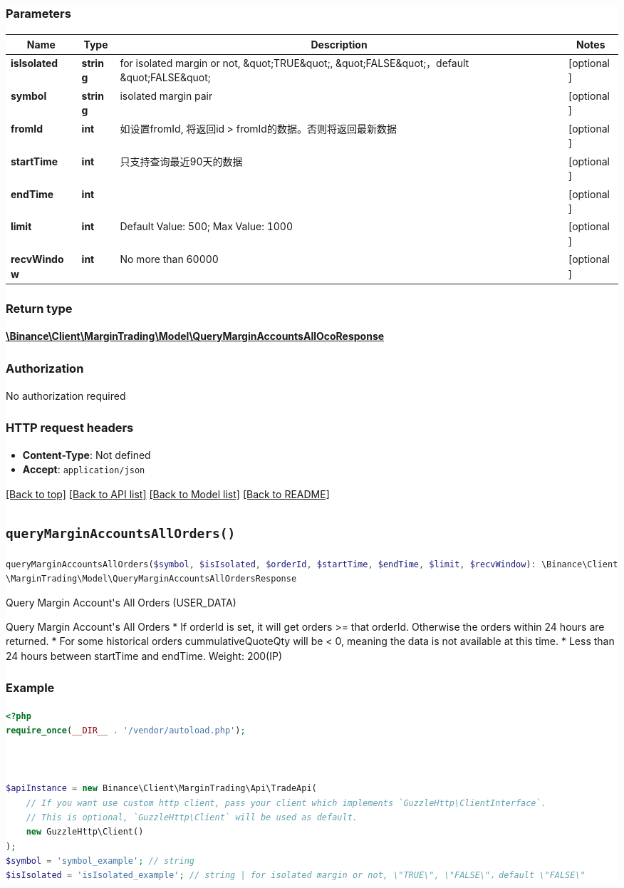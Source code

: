 ### Parameters

| Name | Type | Description  | Notes |
| ------------- | ------------- | ------------- | ------------- |
| **isIsolated** | **string**| for isolated margin or not, \&quot;TRUE\&quot;, \&quot;FALSE\&quot;，default \&quot;FALSE\&quot; | [optional] |
| **symbol** | **string**| isolated margin pair | [optional] |
| **fromId** | **int**| 如设置fromId, 将返回id &gt; fromId的数据。否则将返回最新数据 | [optional] |
| **startTime** | **int**| 只支持查询最近90天的数据 | [optional] |
| **endTime** | **int**|  | [optional] |
| **limit** | **int**| Default Value: 500; Max Value: 1000 | [optional] |
| **recvWindow** | **int**| No more than 60000 | [optional] |

### Return type

[**\Binance\Client\MarginTrading\Model\QueryMarginAccountsAllOcoResponse**](../Model/QueryMarginAccountsAllOcoResponse.md)

### Authorization

No authorization required

### HTTP request headers

- **Content-Type**: Not defined
- **Accept**: `application/json`

[[Back to top]](#) [[Back to API list]](../../README.md#endpoints)
[[Back to Model list]](../../README.md#models)
[[Back to README]](../../README.md)

## `queryMarginAccountsAllOrders()`

```php
queryMarginAccountsAllOrders($symbol, $isIsolated, $orderId, $startTime, $endTime, $limit, $recvWindow): \Binance\Client\MarginTrading\Model\QueryMarginAccountsAllOrdersResponse
```

Query Margin Account's All Orders (USER_DATA)

Query Margin Account's All Orders  * If orderId is set, it will get orders >= that orderId. Otherwise the orders within 24 hours are returned. * For some historical orders cummulativeQuoteQty will be < 0, meaning the data is not available at this time. * Less than 24 hours between startTime and endTime.  Weight: 200(IP)

### Example

```php
<?php
require_once(__DIR__ . '/vendor/autoload.php');



$apiInstance = new Binance\Client\MarginTrading\Api\TradeApi(
    // If you want use custom http client, pass your client which implements `GuzzleHttp\ClientInterface`.
    // This is optional, `GuzzleHttp\Client` will be used as default.
    new GuzzleHttp\Client()
);
$symbol = 'symbol_example'; // string
$isIsolated = 'isIsolated_example'; // string | for isolated margin or not, \"TRUE\", \"FALSE\"，default \"FALSE\"
```